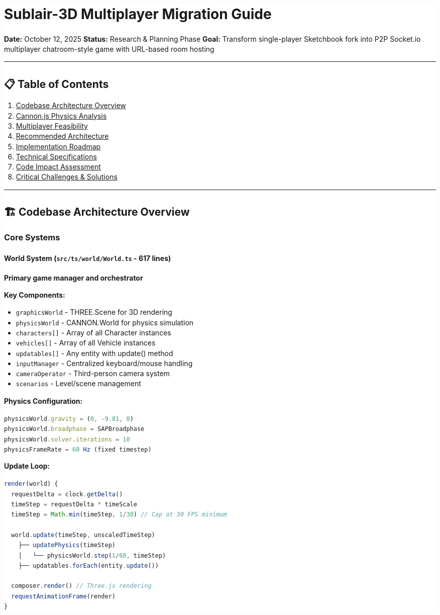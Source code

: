 # Sublair-3D Multiplayer Migration Guide

**Date:** October 12, 2025
**Status:** Research & Planning Phase
**Goal:** Transform single-player Sketchbook fork into P2P Socket.io multiplayer chatroom-style game with URL-based room hosting

---

## 📋 Table of Contents

1. [Codebase Architecture Overview](#codebase-architecture-overview)
2. [Cannon.js Physics Analysis](#cannonjs-physics-analysis)
3. [Multiplayer Feasibility](#multiplayer-feasibility)
4. [Recommended Architecture](#recommended-architecture)
5. [Implementation Roadmap](#implementation-roadmap)
6. [Technical Specifications](#technical-specifications)
7. [Code Impact Assessment](#code-impact-assessment)
8. [Critical Challenges & Solutions](#critical-challenges--solutions)

---

## 🏗️ Codebase Architecture Overview

### Core Systems

#### **World System** (`src/ts/world/World.ts` - 617 lines)
**Primary game manager and orchestrator**

**Key Components:**
- `graphicsWorld` - THREE.Scene for 3D rendering
- `physicsWorld` - CANNON.World for physics simulation
- `characters[]` - Array of all Character instances
- `vehicles[]` - Array of all Vehicle instances
- `updatables[]` - Any entity with update() method
- `inputManager` - Centralized keyboard/mouse handling
- `cameraOperator` - Third-person camera system
- `scenarios` - Level/scene management

**Physics Configuration:**
```javascript
physicsWorld.gravity = (0, -9.81, 0)
physicsWorld.broadphase = SAPBroadphase
physicsWorld.solver.iterations = 10
physicsFrameRate = 60 Hz (fixed timestep)
```

**Update Loop:**
```javascript
render(world) {
  requestDelta = clock.getDelta()
  timeStep = requestDelta * timeScale
  timeStep = Math.min(timeStep, 1/30) // Cap at 30 FPS minimum

  world.update(timeStep, unscaledTimeStep)
    ├── updatePhysics(timeStep)
    │   └── physicsWorld.step(1/60, timeStep)
    ├── updatables.forEach(entity.update())

  composer.render() // Three.js rendering
  requestAnimationFrame(render)
}
```

